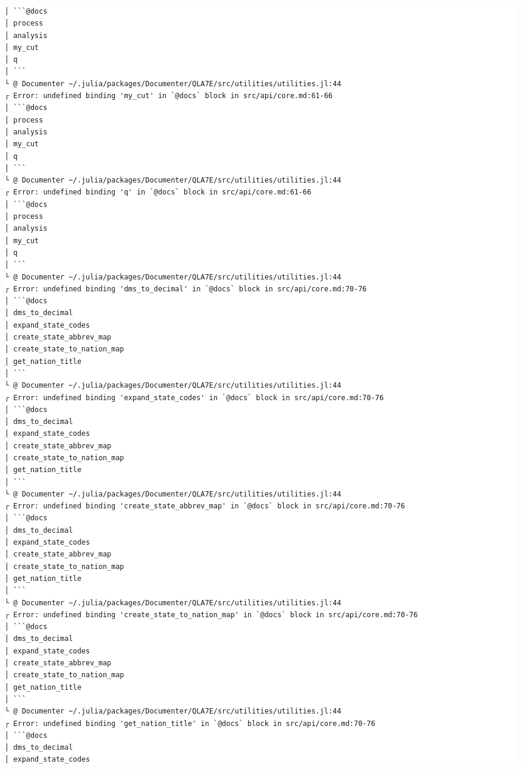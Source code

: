 ```
│ ```@docs
│ process
│ analysis
│ my_cut
│ q
│ ```
└ @ Documenter ~/.julia/packages/Documenter/QLA7E/src/utilities/utilities.jl:44
┌ Error: undefined binding 'my_cut' in `@docs` block in src/api/core.md:61-66
│ ```@docs
│ process
│ analysis
│ my_cut
│ q
│ ```
└ @ Documenter ~/.julia/packages/Documenter/QLA7E/src/utilities/utilities.jl:44
┌ Error: undefined binding 'q' in `@docs` block in src/api/core.md:61-66
│ ```@docs
│ process
│ analysis
│ my_cut
│ q
│ ```
└ @ Documenter ~/.julia/packages/Documenter/QLA7E/src/utilities/utilities.jl:44
┌ Error: undefined binding 'dms_to_decimal' in `@docs` block in src/api/core.md:70-76
│ ```@docs
│ dms_to_decimal
│ expand_state_codes
│ create_state_abbrev_map
│ create_state_to_nation_map
│ get_nation_title
│ ```
└ @ Documenter ~/.julia/packages/Documenter/QLA7E/src/utilities/utilities.jl:44
┌ Error: undefined binding 'expand_state_codes' in `@docs` block in src/api/core.md:70-76
│ ```@docs
│ dms_to_decimal
│ expand_state_codes
│ create_state_abbrev_map
│ create_state_to_nation_map
│ get_nation_title
│ ```
└ @ Documenter ~/.julia/packages/Documenter/QLA7E/src/utilities/utilities.jl:44
┌ Error: undefined binding 'create_state_abbrev_map' in `@docs` block in src/api/core.md:70-76
│ ```@docs
│ dms_to_decimal
│ expand_state_codes
│ create_state_abbrev_map
│ create_state_to_nation_map
│ get_nation_title
│ ```
└ @ Documenter ~/.julia/packages/Documenter/QLA7E/src/utilities/utilities.jl:44
┌ Error: undefined binding 'create_state_to_nation_map' in `@docs` block in src/api/core.md:70-76
│ ```@docs
│ dms_to_decimal
│ expand_state_codes
│ create_state_abbrev_map
│ create_state_to_nation_map
│ get_nation_title
│ ```
└ @ Documenter ~/.julia/packages/Documenter/QLA7E/src/utilities/utilities.jl:44
┌ Error: undefined binding 'get_nation_title' in `@docs` block in src/api/core.md:70-76
│ ```@docs
│ dms_to_decimal
│ expand_state_codes
```